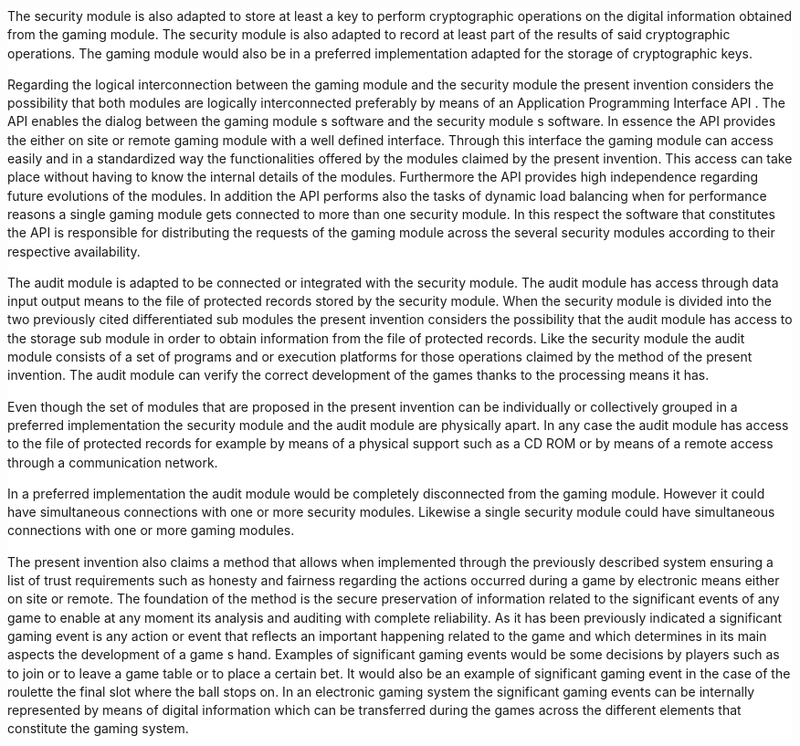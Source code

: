 The security module is also adapted to store at least a key to perform cryptographic operations on the digital information obtained from the gaming module. The security module is also adapted to record at least part of the results of said cryptographic operations. The gaming module would also be in a preferred implementation adapted for the storage of cryptographic keys.

Regarding the logical interconnection between the gaming module and the security module the present invention considers the possibility that both modules are logically interconnected preferably by means of an Application Programming Interface API . The API enables the dialog between the gaming module s software and the security module s software. In essence the API provides the either on site or remote gaming module with a well defined interface. Through this interface the gaming module can access easily and in a standardized way the functionalities offered by the modules claimed by the present invention. This access can take place without having to know the internal details of the modules. Furthermore the API provides high independence regarding future evolutions of the modules. In addition the API performs also the tasks of dynamic load balancing when for performance reasons a single gaming module gets connected to more than one security module. In this respect the software that constitutes the API is responsible for distributing the requests of the gaming module across the several security modules according to their respective availability.

The audit module is adapted to be connected or integrated with the security module. The audit module has access through data input output means to the file of protected records stored by the security module. When the security module is divided into the two previously cited differentiated sub modules the present invention considers the possibility that the audit module has access to the storage sub module in order to obtain information from the file of protected records. Like the security module the audit module consists of a set of programs and or execution platforms for those operations claimed by the method of the present invention. The audit module can verify the correct development of the games thanks to the processing means it has.

Even though the set of modules that are proposed in the present invention can be individually or collectively grouped in a preferred implementation the security module and the audit module are physically apart. In any case the audit module has access to the file of protected records for example by means of a physical support such as a CD ROM or by means of a remote access through a communication network.

In a preferred implementation the audit module would be completely disconnected from the gaming module. However it could have simultaneous connections with one or more security modules. Likewise a single security module could have simultaneous connections with one or more gaming modules.

The present invention also claims a method that allows when implemented through the previously described system ensuring a list of trust requirements such as honesty and fairness regarding the actions occurred during a game by electronic means either on site or remote. The foundation of the method is the secure preservation of information related to the significant events of any game to enable at any moment its analysis and auditing with complete reliability. As it has been previously indicated a significant gaming event is any action or event that reflects an important happening related to the game and which determines in its main aspects the development of a game s hand. Examples of significant gaming events would be some decisions by players such as to join or to leave a game table or to place a certain bet. It would also be an example of significant gaming event in the case of the roulette the final slot where the ball stops on. In an electronic gaming system the significant gaming events can be internally represented by means of digital information which can be transferred during the games across the different elements that constitute the gaming system.
